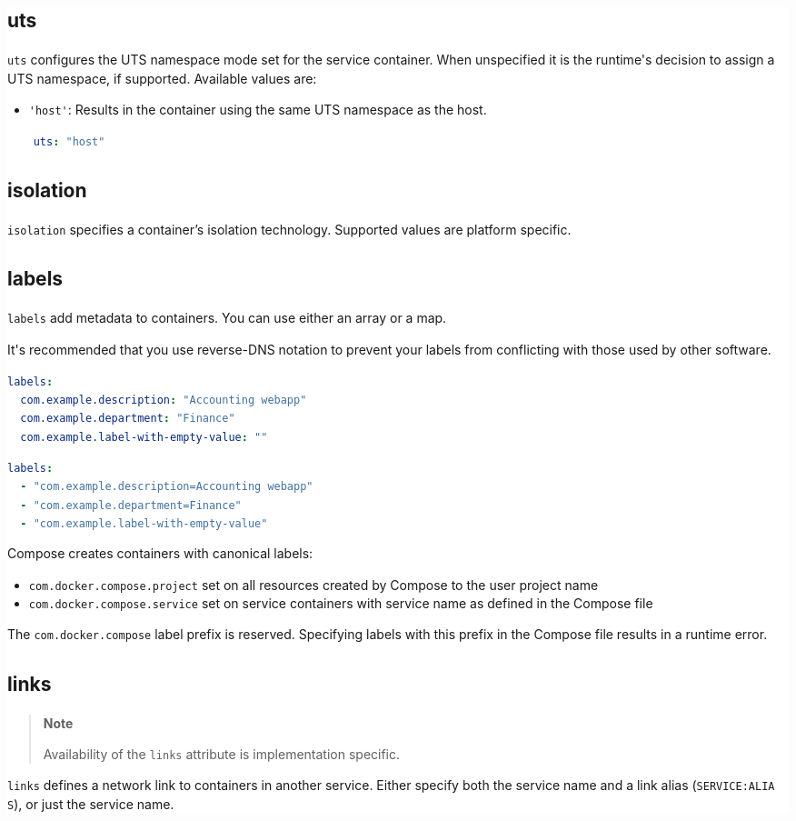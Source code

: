 ## uts

`uts` configures the UTS namespace mode set for the service container. When unspecified
it is the runtime's decision to assign a UTS namespace, if supported. Available values are:

- `'host'`: Results in the container using the same UTS namespace as the host.

```yml
    uts: "host"
```

## isolation

`isolation` specifies a container’s isolation technology. Supported values are platform specific.

## labels

`labels` add metadata to containers. You can use either an array or a map.

It's recommended that you use reverse-DNS notation to prevent your labels from conflicting with
those used by other software.

```yml
labels:
  com.example.description: "Accounting webapp"
  com.example.department: "Finance"
  com.example.label-with-empty-value: ""
```

```yml
labels:
  - "com.example.description=Accounting webapp"
  - "com.example.department=Finance"
  - "com.example.label-with-empty-value"
```

Compose creates containers with canonical labels:

- `com.docker.compose.project` set on all resources created by Compose to the user project name
- `com.docker.compose.service` set on service containers with service name as defined in the Compose file

The `com.docker.compose` label prefix is reserved. Specifying labels with this prefix in the Compose file
results in a runtime error.

## links

> **Note**
>
> Availability of the `links` attribute is implementation specific.

`links` defines a network link to containers in another service. Either specify both the service name and
a link alias (`SERVICE:ALIAS`), or just the service name.
